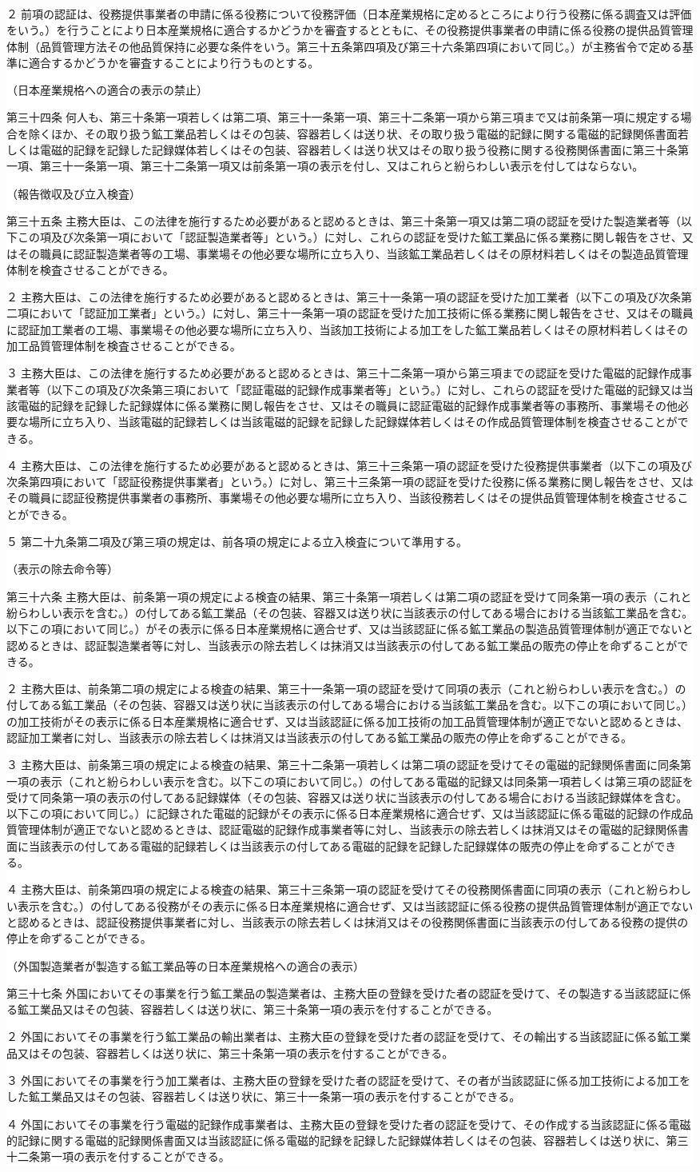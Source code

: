 ２ 前項の認証は、役務提供事業者の申請に係る役務について役務評価（日本産業規格に定めるところにより行う役務に係る調査又は評価をいう。）を行うことにより日本産業規格に適合するかどうかを審査するとともに、その役務提供事業者の申請に係る役務の提供品質管理体制（品質管理方法その他品質保持に必要な条件をいう。第三十五条第四項及び第三十六条第四項において同じ。）が主務省令で定める基準に適合するかどうかを審査することにより行うものとする。

（日本産業規格への適合の表示の禁止）

第三十四条 何人も、第三十条第一項若しくは第二項、第三十一条第一項、第三十二条第一項から第三項まで又は前条第一項に規定する場合を除くほか、その取り扱う鉱工業品若しくはその包装、容器若しくは送り状、その取り扱う電磁的記録に関する電磁的記録関係書面若しくは電磁的記録を記録した記録媒体若しくはその包装、容器若しくは送り状又はその取り扱う役務に関する役務関係書面に第三十条第一項、第三十一条第一項、第三十二条第一項又は前条第一項の表示を付し、又はこれらと紛らわしい表示を付してはならない。

（報告徴収及び立入検査）

第三十五条 主務大臣は、この法律を施行するため必要があると認めるときは、第三十条第一項又は第二項の認証を受けた製造業者等（以下この項及び次条第一項において「認証製造業者等」という。）に対し、これらの認証を受けた鉱工業品に係る業務に関し報告をさせ、又はその職員に認証製造業者等の工場、事業場その他必要な場所に立ち入り、当該鉱工業品若しくはその原材料若しくはその製造品質管理体制を検査させることができる。

２ 主務大臣は、この法律を施行するため必要があると認めるときは、第三十一条第一項の認証を受けた加工業者（以下この項及び次条第二項において「認証加工業者」という。）に対し、第三十一条第一項の認証を受けた加工技術に係る業務に関し報告をさせ、又はその職員に認証加工業者の工場、事業場その他必要な場所に立ち入り、当該加工技術による加工をした鉱工業品若しくはその原材料若しくはその加工品質管理体制を検査させることができる。

３ 主務大臣は、この法律を施行するため必要があると認めるときは、第三十二条第一項から第三項までの認証を受けた電磁的記録作成事業者等（以下この項及び次条第三項において「認証電磁的記録作成事業者等」という。）に対し、これらの認証を受けた電磁的記録又は当該電磁的記録を記録した記録媒体に係る業務に関し報告をさせ、又はその職員に認証電磁的記録作成事業者等の事務所、事業場その他必要な場所に立ち入り、当該電磁的記録若しくは当該電磁的記録を記録した記録媒体若しくはその作成品質管理体制を検査させることができる。

４ 主務大臣は、この法律を施行するため必要があると認めるときは、第三十三条第一項の認証を受けた役務提供事業者（以下この項及び次条第四項において「認証役務提供事業者」という。）に対し、第三十三条第一項の認証を受けた役務に係る業務に関し報告をさせ、又はその職員に認証役務提供事業者の事務所、事業場その他必要な場所に立ち入り、当該役務若しくはその提供品質管理体制を検査させることができる。

５ 第二十九条第二項及び第三項の規定は、前各項の規定による立入検査について準用する。

（表示の除去命令等）

第三十六条 主務大臣は、前条第一項の規定による検査の結果、第三十条第一項若しくは第二項の認証を受けて同条第一項の表示（これと紛らわしい表示を含む。）の付してある鉱工業品（その包装、容器又は送り状に当該表示の付してある場合における当該鉱工業品を含む。以下この項において同じ。）がその表示に係る日本産業規格に適合せず、又は当該認証に係る鉱工業品の製造品質管理体制が適正でないと認めるときは、認証製造業者等に対し、当該表示の除去若しくは抹消又は当該表示の付してある鉱工業品の販売の停止を命ずることができる。

２ 主務大臣は、前条第二項の規定による検査の結果、第三十一条第一項の認証を受けて同項の表示（これと紛らわしい表示を含む。）の付してある鉱工業品（その包装、容器又は送り状に当該表示の付してある場合における当該鉱工業品を含む。以下この項において同じ。）の加工技術がその表示に係る日本産業規格に適合せず、又は当該認証に係る加工技術の加工品質管理体制が適正でないと認めるときは、認証加工業者に対し、当該表示の除去若しくは抹消又は当該表示の付してある鉱工業品の販売の停止を命ずることができる。

３ 主務大臣は、前条第三項の規定による検査の結果、第三十二条第一項若しくは第二項の認証を受けてその電磁的記録関係書面に同条第一項の表示（これと紛らわしい表示を含む。以下この項において同じ。）の付してある電磁的記録又は同条第一項若しくは第三項の認証を受けて同条第一項の表示の付してある記録媒体（その包装、容器又は送り状に当該表示の付してある場合における当該記録媒体を含む。以下この項において同じ。）に記録された電磁的記録がその表示に係る日本産業規格に適合せず、又は当該認証に係る電磁的記録の作成品質管理体制が適正でないと認めるときは、認証電磁的記録作成事業者等に対し、当該表示の除去若しくは抹消又はその電磁的記録関係書面に当該表示の付してある電磁的記録若しくは当該表示の付してある電磁的記録を記録した記録媒体の販売の停止を命ずることができる。

４ 主務大臣は、前条第四項の規定による検査の結果、第三十三条第一項の認証を受けてその役務関係書面に同項の表示（これと紛らわしい表示を含む。）の付してある役務がその表示に係る日本産業規格に適合せず、又は当該認証に係る役務の提供品質管理体制が適正でないと認めるときは、認証役務提供事業者に対し、当該表示の除去若しくは抹消又はその役務関係書面に当該表示の付してある役務の提供の停止を命ずることができる。

（外国製造業者が製造する鉱工業品等の日本産業規格への適合の表示）

第三十七条 外国においてその事業を行う鉱工業品の製造業者は、主務大臣の登録を受けた者の認証を受けて、その製造する当該認証に係る鉱工業品又はその包装、容器若しくは送り状に、第三十条第一項の表示を付することができる。

２ 外国においてその事業を行う鉱工業品の輸出業者は、主務大臣の登録を受けた者の認証を受けて、その輸出する当該認証に係る鉱工業品又はその包装、容器若しくは送り状に、第三十条第一項の表示を付することができる。

３ 外国においてその事業を行う加工業者は、主務大臣の登録を受けた者の認証を受けて、その者が当該認証に係る加工技術による加工をした鉱工業品又はその包装、容器若しくは送り状に、第三十一条第一項の表示を付することができる。

４ 外国においてその事業を行う電磁的記録作成事業者は、主務大臣の登録を受けた者の認証を受けて、その作成する当該認証に係る電磁的記録に関する電磁的記録関係書面又は当該認証に係る電磁的記録を記録した記録媒体若しくはその包装、容器若しくは送り状に、第三十二条第一項の表示を付することができる。
